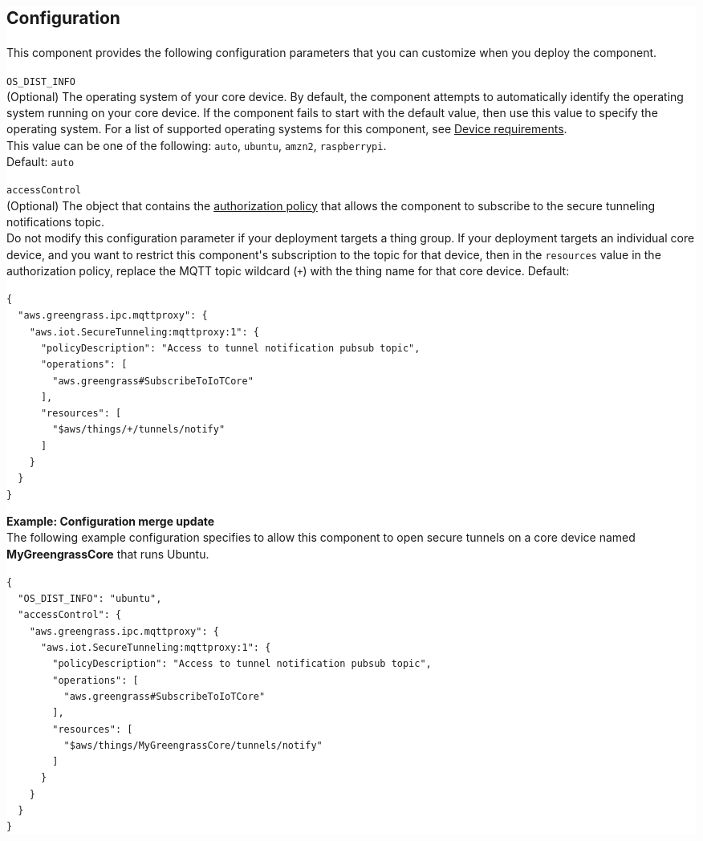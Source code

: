 ## Configuration<a name="secure-tunneling-component-configuration"></a>

This component provides the following configuration parameters that you can customize when you deploy the component\.

`OS_DIST_INFO`  
\(Optional\) The operating system of your core device\. By default, the component attempts to automatically identify the operating system running on your core device\. If the component fails to start with the default value, then use this value to specify the operating system\. For a list of supported operating systems for this component, see [Device requirements](setting-up.md#greengrass-v2-requirements)\.  
This value can be one of the following: `auto`, `ubuntu`, `amzn2`, `raspberrypi`\.  
Default: `auto`

`accessControl`  
\(Optional\) The object that contains the [authorization policy](interprocess-communication.md#ipc-authorization-policies) that allows the component to subscribe to the secure tunneling notifications topic\.   
Do not modify this configuration parameter if your deployment targets a thing group\. If your deployment targets an individual core device, and you want to restrict this component's subscription to the topic for that device, then in the `resources` value in the authorization policy, replace the MQTT topic wildcard \(`+`\) with the thing name for that core device\. 
Default:   

```
{
  "aws.greengrass.ipc.mqttproxy": {
    "aws.iot.SecureTunneling:mqttproxy:1": {
      "policyDescription": "Access to tunnel notification pubsub topic",
      "operations": [
        "aws.greengrass#SubscribeToIoTCore"
      ],
      "resources": [
        "$aws/things/+/tunnels/notify"
      ]
    }
  }
}
```

**Example: Configuration merge update**  
The following example configuration specifies to allow this component to open secure tunnels on a core device named **MyGreengrassCore** that runs Ubuntu\.  

```
{
  "OS_DIST_INFO": "ubuntu",
  "accessControl": {
    "aws.greengrass.ipc.mqttproxy": {
      "aws.iot.SecureTunneling:mqttproxy:1": {
        "policyDescription": "Access to tunnel notification pubsub topic",
        "operations": [
          "aws.greengrass#SubscribeToIoTCore"
        ],
        "resources": [
          "$aws/things/MyGreengrassCore/tunnels/notify"
        ]
      }
    }
  }
}
```
